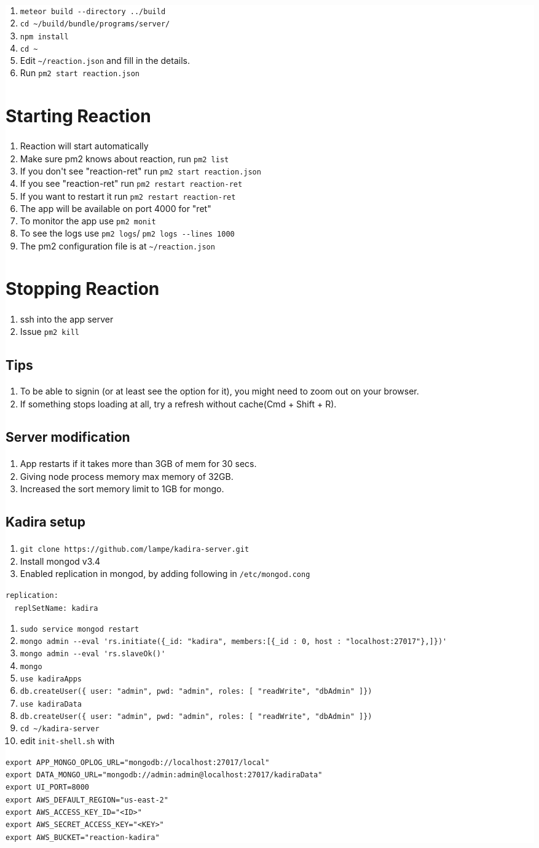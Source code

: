 1. `meteor build --directory ../build`
1. `cd ~/build/bundle/programs/server/`
1. `npm install`
1. `cd ~`
1. Edit `~/reaction.json` and fill in the details.
1. Run `pm2 start reaction.json`

# Starting Reaction
1. Reaction will start automatically
1. Make sure pm2 knows about reaction, run `pm2 list`
1. If you don't see "reaction-ret" run `pm2 start reaction.json`
1. If you see "reaction-ret" run `pm2 restart reaction-ret`
1. If you want to restart it run `pm2 restart reaction-ret`
1. The app will be available on port 4000 for "ret"
1. To monitor the app use `pm2 monit`
1. To see the logs use `pm2 logs`/ `pm2 logs --lines 1000`
1. The pm2 configuration file is at `~/reaction.json`

# Stopping Reaction
1. ssh into the app server
1. Issue `pm2 kill`

## Tips
1. To be able to signin (or at least see the option for it), you might need to zoom out on your browser.
1. If something stops loading at all, try a refresh without cache(Cmd + Shift + R).

## Server modification
1. App restarts if it takes more than 3GB of mem for 30 secs.
1. Giving node process memory max memory of 32GB.
1. Increased the sort memory limit to 1GB for mongo.


## Kadira setup
1. `git clone https://github.com/lampe/kadira-server.git`
1. Install mongod v3.4
1. Enabled replication in mongod, by adding following in `/etc/mongod.cong`
```
replication:
  replSetName: kadira
```
1. `sudo service mongod restart`
1. `mongo admin --eval 'rs.initiate({_id: "kadira", members:[{_id : 0, host : "localhost:27017"},]})'`
1. `mongo admin --eval 'rs.slaveOk()'`
1. `mongo`
1. `use kadiraApps`
1. `db.createUser({ user: "admin", pwd: "admin", roles: [ "readWrite", "dbAdmin" ]})`
1. `use kadiraData`
1. `db.createUser({ user: "admin", pwd: "admin", roles: [ "readWrite", "dbAdmin" ]})`
1. `cd ~/kadira-server`
1. edit `init-shell.sh` with 
```export APP_MONGO_URL="mongodb://admin:admin@localhost:27017/kadiraApps"
export APP_MONGO_OPLOG_URL="mongodb://localhost:27017/local"
export DATA_MONGO_URL="mongodb://admin:admin@localhost:27017/kadiraData"
export UI_PORT=8000
export AWS_DEFAULT_REGION="us-east-2"
export AWS_ACCESS_KEY_ID="<ID>"
export AWS_SECRET_ACCESS_KEY="<KEY>"
export AWS_BUCKET="reaction-kadira"
```